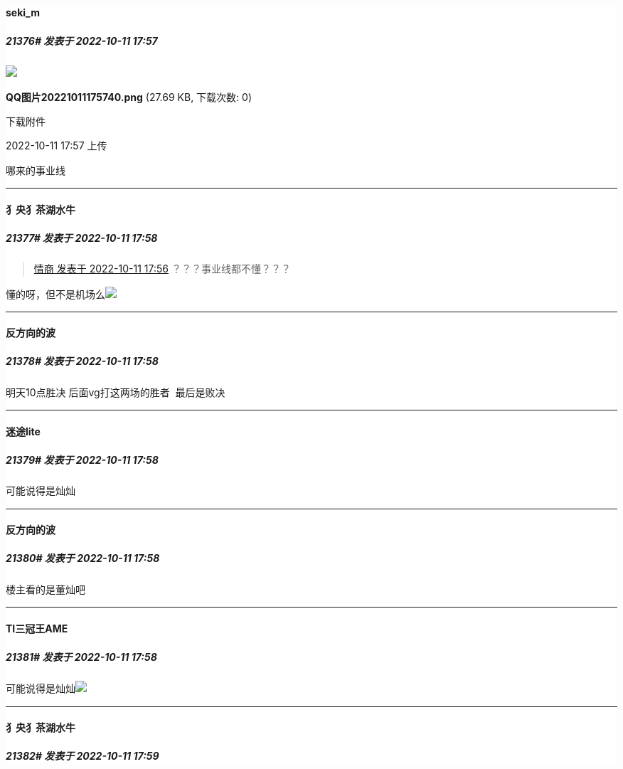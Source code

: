 ####  seki_m  
##### 21376#       发表于 2022-10-11 17:57

<img src="https://img.saraba1st.com/forum/202210/11/175742xeb4r54qmmho3pqe.png" referrerpolicy="no-referrer">

<strong>QQ图片20221011175740.png</strong> (27.69 KB, 下载次数: 0)

下载附件

2022-10-11 17:57 上传

哪来的事业线

*****

####  犭央犭茶湖水牛  
##### 21377#       发表于 2022-10-11 17:58

<blockquote><a href="httphttps://bbs.saraba1st.com/2b/forum.php?mod=redirect&amp;goto=findpost&amp;pid=57863109&amp;ptid=2088652" target="_blank">情商 发表于 2022-10-11 17:56</a>
？？？事业线都不懂？？？</blockquote>
懂的呀，但不是机场么<img src="https://static.saraba1st.com/image/smiley/face2017/081.png" referrerpolicy="no-referrer">

*****

####  反方向的波  
##### 21378#       发表于 2022-10-11 17:58

明天10点胜决 后面vg打这两场的胜者  最后是败决

*****

####  迷途lite  
##### 21379#       发表于 2022-10-11 17:58

可能说得是灿灿

*****

####  反方向的波  
##### 21380#       发表于 2022-10-11 17:58

楼主看的是董灿吧

*****

####  TI三冠王AME  
##### 21381#       发表于 2022-10-11 17:58

可能说得是灿灿<img src="https://static.saraba1st.com/image/smiley/face2017/166.png" referrerpolicy="no-referrer">

*****

####  犭央犭茶湖水牛  
##### 21382#       发表于 2022-10-11 17:59
